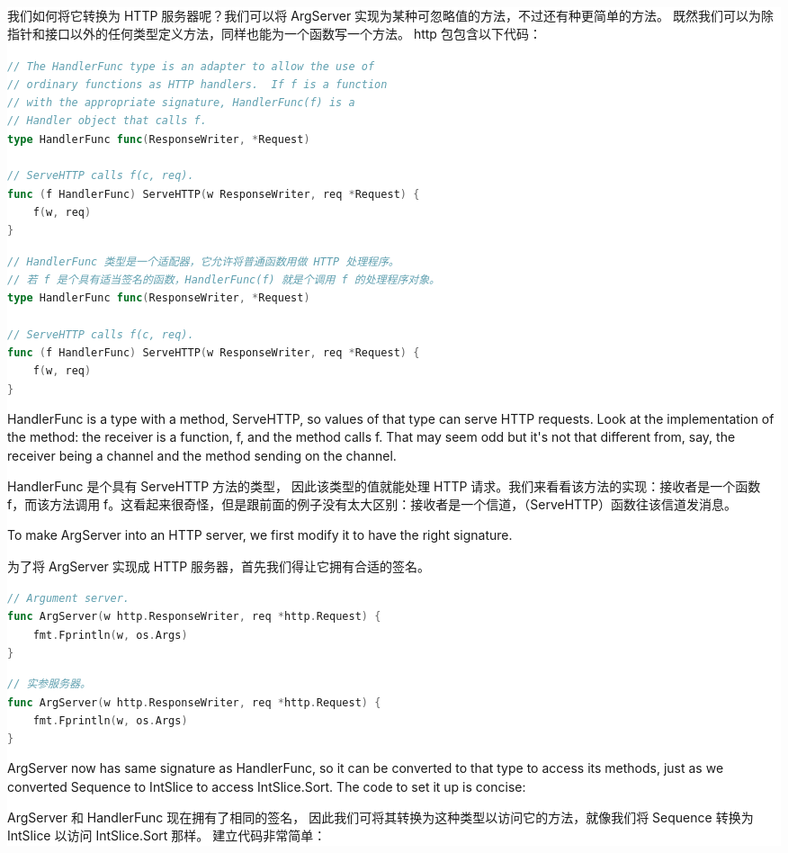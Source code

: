 我们如何将它转换为 HTTP 服务器呢？我们可以将 ArgServer 实现为某种可忽略值的方法，不过还有种更简单的方法。 既然我们可以为除指针和接口以外的任何类型定义方法，同样也能为一个函数写一个方法。 http 包包含以下代码：

```go
// The HandlerFunc type is an adapter to allow the use of
// ordinary functions as HTTP handlers.  If f is a function
// with the appropriate signature, HandlerFunc(f) is a
// Handler object that calls f.
type HandlerFunc func(ResponseWriter, *Request)

// ServeHTTP calls f(c, req).
func (f HandlerFunc) ServeHTTP(w ResponseWriter, req *Request) {
	f(w, req)
}
```
```go
// HandlerFunc 类型是一个适配器，它允许将普通函数用做 HTTP 处理程序。
// 若 f 是个具有适当签名的函数，HandlerFunc(f) 就是个调用 f 的处理程序对象。
type HandlerFunc func(ResponseWriter, *Request)

// ServeHTTP calls f(c, req).
func (f HandlerFunc) ServeHTTP(w ResponseWriter, req *Request) {
	f(w, req)
}
```
HandlerFunc is a type with a method, ServeHTTP, so values of that type can serve HTTP requests. Look at the implementation of the method: the receiver is a function, f, and the method calls f. That may seem odd but it's not that different from, say, the receiver being a channel and the method sending on the channel.

HandlerFunc 是个具有 ServeHTTP 方法的类型， 因此该类型的值就能处理 HTTP 请求。我们来看看该方法的实现：接收者是一个函数 f，而该方法调用 f。这看起来很奇怪，但是跟前面的例子没有太大区别：接收者是一个信道，（ServeHTTP）函数往该信道发消息。

To make ArgServer into an HTTP server, we first modify it to have the right signature.

为了将 ArgServer 实现成 HTTP 服务器，首先我们得让它拥有合适的签名。

```go
// Argument server.
func ArgServer(w http.ResponseWriter, req *http.Request) {
	fmt.Fprintln(w, os.Args)
}
```
```go
// 实参服务器。
func ArgServer(w http.ResponseWriter, req *http.Request) {
	fmt.Fprintln(w, os.Args)
}
```
ArgServer now has same signature as HandlerFunc, so it can be converted to that type to access its methods, just as we converted Sequence to IntSlice to access IntSlice.Sort. The code to set it up is concise:

ArgServer 和 HandlerFunc 现在拥有了相同的签名， 因此我们可将其转换为这种类型以访问它的方法，就像我们将 Sequence 转换为 IntSlice 以访问 IntSlice.Sort 那样。 建立代码非常简单：

